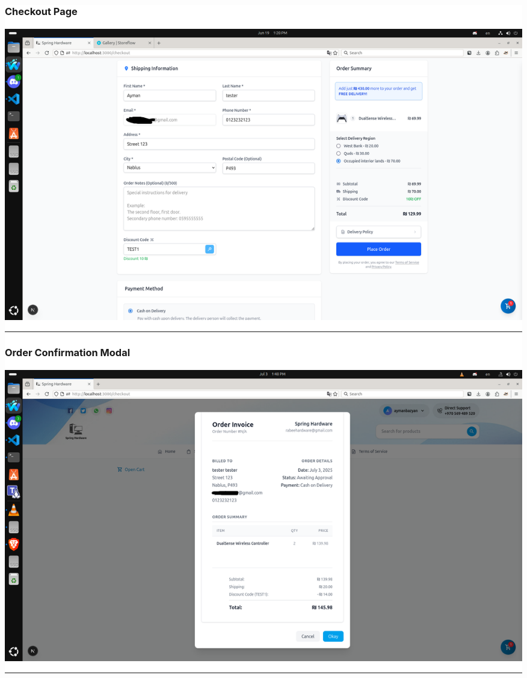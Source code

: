 
### Checkout Page

![Checkout Page](../../static/gallery/24.png)

---

### Order Confirmation Modal

![Order Confirmation Modal](../../static/gallery/25.png)

---